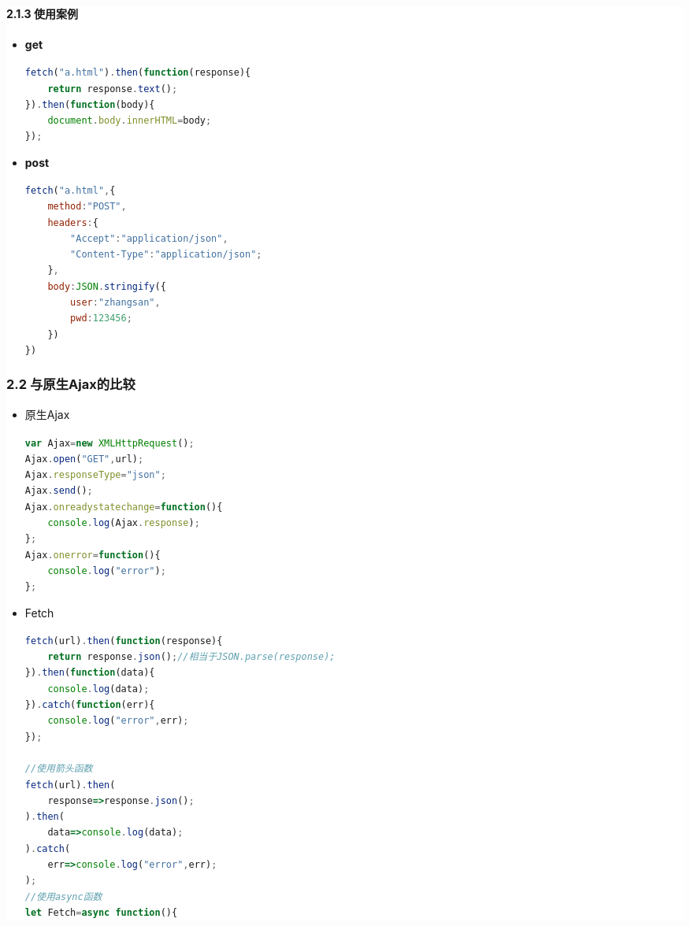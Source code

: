

#### 2.1.3 使用案例

- **get**

  ```js
  fetch("a.html").then(function(response){
      return response.text();
  }).then(function(body){
      document.body.innerHTML=body;
  });
  ```

- **post**

  ```js
  fetch("a.html",{
      method:"POST",
      headers:{
          "Accept":"application/json",
          "Content-Type":"application/json";
      },
      body:JSON.stringify({
          user:"zhangsan",
          pwd:123456;
      })
  })
  ```

  

### 2.2 与原生Ajax的比较

- 原生Ajax

  ```js
  var Ajax=new XMLHttpRequest();
  Ajax.open("GET",url);
  Ajax.responseType="json";
  Ajax.send();
  Ajax.onreadystatechange=function(){
      console.log(Ajax.response);
  };
  Ajax.onerror=function(){
      console.log("error");
  };
  ```

- Fetch

  ```js
  fetch(url).then(function(response){
      return response.json();//相当于JSON.parse(response);
  }).then(function(data){
      console.log(data);
  }).catch(function(err){
      console.log("error",err);
  });
  
  //使用箭头函数
  fetch(url).then(
      response=>response.json();
  ).then(
      data=>console.log(data);
  ).catch(
      err=>console.log("error",err);
  );
  //使用async函数
  let Fetch=async function(){
  ```